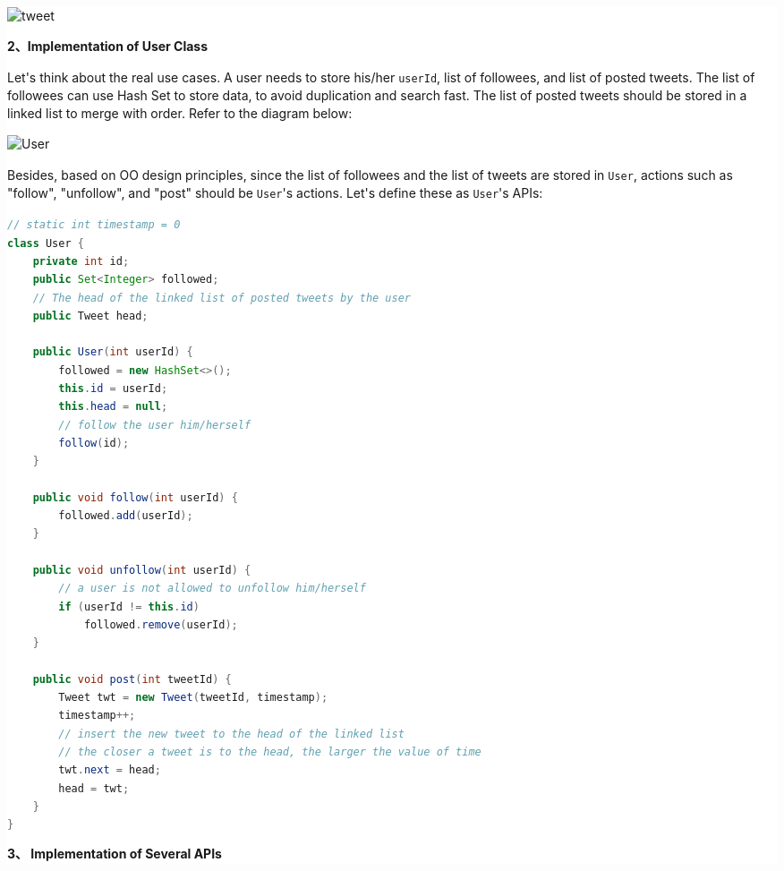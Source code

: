 ![tweet](../pictures/design_Twitter/tweet.jpg)

**2、Implementation of User Class**

Let's think about the real use cases. A user needs to store his/her `userId`, list of followees, and list of posted tweets. The list of followees can use Hash Set to store data, to avoid duplication and search fast. The list of posted tweets should be stored in a linked list to merge with order. Refer to the diagram below:

![User](../pictures/design_Twitter/user.jpg)

Besides, based on OO design principles, since the list of followees and the list of tweets are stored in `User`, actions such as "follow", "unfollow", and "post" should be `User`'s actions. Let's define these as `User`'s APIs:

```java
// static int timestamp = 0
class User {
    private int id;
    public Set<Integer> followed;
    // The head of the linked list of posted tweets by the user
    public Tweet head;

    public User(int userId) {
        followed = new HashSet<>();
        this.id = userId;
        this.head = null;
        // follow the user him/herself
        follow(id);
    }

    public void follow(int userId) {
        followed.add(userId);
    }

    public void unfollow(int userId) {
        // a user is not allowed to unfollow him/herself
        if (userId != this.id)
            followed.remove(userId);
    }

    public void post(int tweetId) {
        Tweet twt = new Tweet(tweetId, timestamp);
        timestamp++;
        // insert the new tweet to the head of the linked list
        // the closer a tweet is to the head, the larger the value of time
        twt.next = head;
        head = twt;
    }
}
```

**3、 Implementation of Several APIs**
